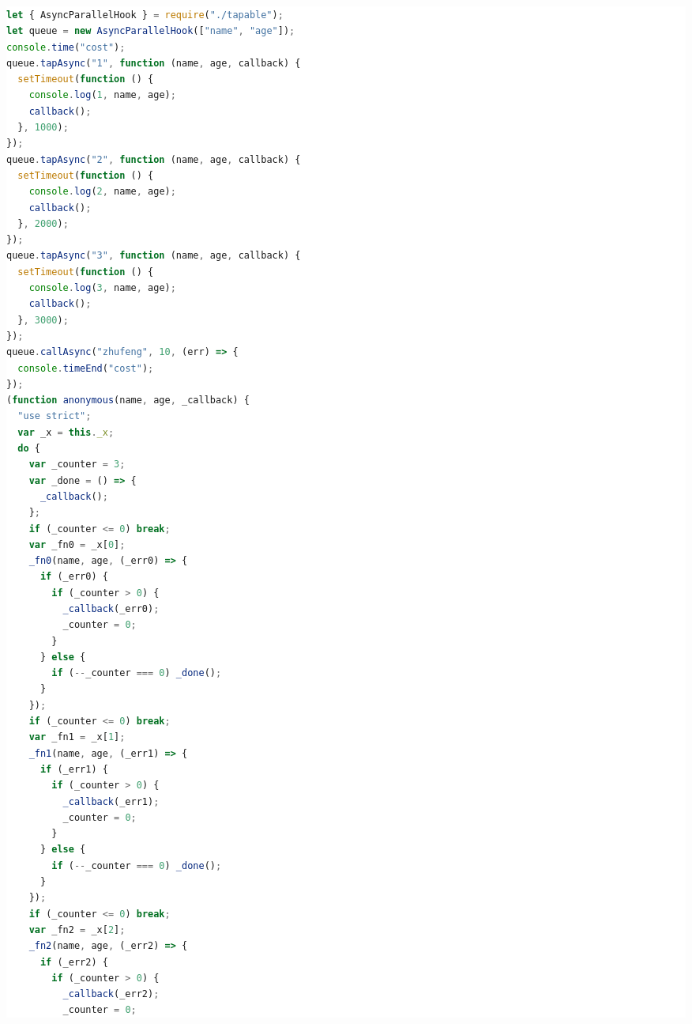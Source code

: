 ```js
let { AsyncParallelHook } = require("./tapable");
let queue = new AsyncParallelHook(["name", "age"]);
console.time("cost");
queue.tapAsync("1", function (name, age, callback) {
  setTimeout(function () {
    console.log(1, name, age);
    callback();
  }, 1000);
});
queue.tapAsync("2", function (name, age, callback) {
  setTimeout(function () {
    console.log(2, name, age);
    callback();
  }, 2000);
});
queue.tapAsync("3", function (name, age, callback) {
  setTimeout(function () {
    console.log(3, name, age);
    callback();
  }, 3000);
});
queue.callAsync("zhufeng", 10, (err) => {
  console.timeEnd("cost");
});
(function anonymous(name, age, _callback) {
  "use strict";
  var _x = this._x;
  do {
    var _counter = 3;
    var _done = () => {
      _callback();
    };
    if (_counter <= 0) break;
    var _fn0 = _x[0];
    _fn0(name, age, (_err0) => {
      if (_err0) {
        if (_counter > 0) {
          _callback(_err0);
          _counter = 0;
        }
      } else {
        if (--_counter === 0) _done();
      }
    });
    if (_counter <= 0) break;
    var _fn1 = _x[1];
    _fn1(name, age, (_err1) => {
      if (_err1) {
        if (_counter > 0) {
          _callback(_err1);
          _counter = 0;
        }
      } else {
        if (--_counter === 0) _done();
      }
    });
    if (_counter <= 0) break;
    var _fn2 = _x[2];
    _fn2(name, age, (_err2) => {
      if (_err2) {
        if (_counter > 0) {
          _callback(_err2);
          _counter = 0;
```